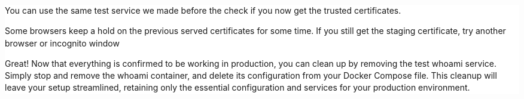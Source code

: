 You can use the same test service we made before the check if you now get the trusted certificates.

Some browsers keep a hold on the previous served certificates for some time. If you still get the staging certificate, try another browser or incognito window

Great! Now that everything is confirmed to be working in production, you can clean up by removing the test whoami service. Simply stop and remove the whoami container, and delete its configuration from your Docker Compose file. This cleanup will leave your setup streamlined, retaining only the essential configuration and services for your production environment.
